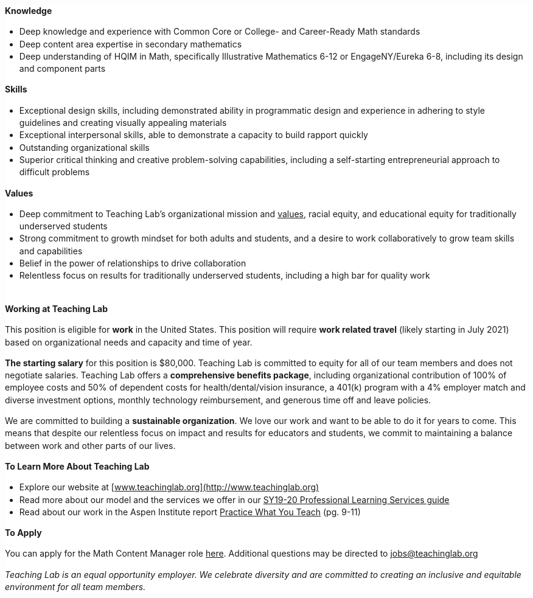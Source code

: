 **Knowledge**

* Deep knowledge and experience with Common Core or College- and Career-Ready Math standards
* Deep content area expertise in secondary mathematics
* Deep understanding of HQIM in Math, specifically Illustrative Mathematics 6-12 or EngageNY/Eureka 6-8, including its design and component parts

**Skills**

* Exceptional design skills, including demonstrated ability in programmatic design and experience in adhering to style guidelines and creating visually appealing materials
* Exceptional interpersonal skills, able to demonstrate a capacity to build rapport quickly
* Outstanding organizational skills
* Superior critical thinking and creative problem-solving capabilities, including a self-starting entrepreneurial approach to difficult problems

**Values**

* Deep commitment to Teaching Lab’s organizational mission and [values](https://docs.google.com/document/d/1G2Mo4ctc5lBDFUkTwp8yLFiT2gH0GPNyjhTuJUHbhIo/edit?usp=sharing), racial equity, and educational equity for traditionally underserved students
* Strong commitment to growth mindset for both adults and students, and a desire to work collaboratively to grow team skills and capabilities
* Belief in the power of relationships to drive collaboration
* Relentless focus on results for traditionally underserved students, including a high bar for quality work

\
**Working at Teaching Lab**

This position is eligible for **work** in the United States. This position will require **work related travel** (likely starting in July 2021) based on organizational needs and capacity and time of year.

**The starting salary** for this position is $80,000. Teaching Lab is committed to equity for all of our team members and does not negotiate salaries. Teaching Lab offers a **comprehensive benefits package**, including organizational contribution of 100% of employee costs and 50% of dependent costs for health/dental/vision insurance, a 401(k) program with a 4% employer match and diverse investment options, monthly technology reimbursement, and generous time off and leave policies.

We are committed to building a **sustainable organization**. We love our work and want to be able to do it for years to come. This means that despite our relentless focus on impact and results for educators and students, we commit to maintaining a balance between work and other parts of our lives.

**To Learn More About Teaching Lab**

* Explore our website at [www.teachinglab.org](http://www.teachinglab.org)
* Read more about our model and the services we offer in our [SY19-20 Professional Learning Services guide](https://www.dropbox.com/s/tbolveueiy4kbbg/SY19-20%20Teaching%20Lab%20Professional%20Learning%20Services.pdf?dl=0)
* Read about our work in the Aspen Institute report [Practice What You Teach](https://assets.aspeninstitute.org/content/uploads/2017/04/Practice-What-You-Teach.pdf) (pg. 9-11)

**To Apply**

You can apply for the Math Content Manager role [here](https://forms.gle/nEexvPmjZQNnY8jZ9). Additional questions may be directed to jobs@teachinglab.org

*Teaching Lab is an equal opportunity employer. We celebrate diversity and are committed to creating an inclusive and equitable environment for all team members.*